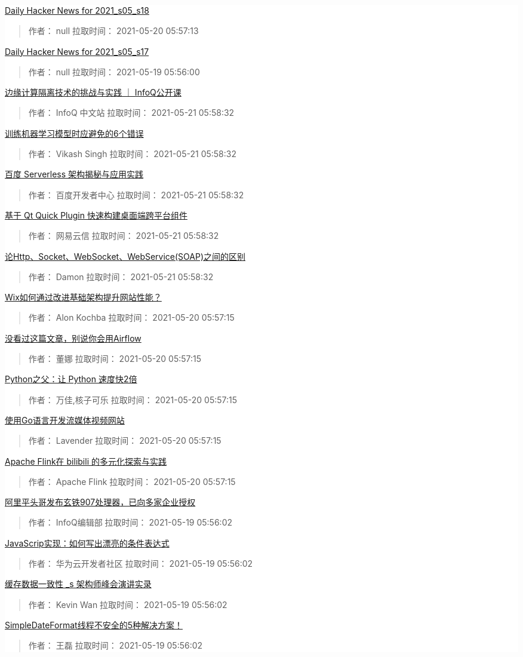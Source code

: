  [Daily Hacker News for 2021_s05_s18](https://www.daemonology.net/hn-daily/2021-05-18.html)

> 作者： null  拉取时间： 2021-05-20 05:57:13

 [Daily Hacker News for 2021_s05_s17](https://www.daemonology.net/hn-daily/2021-05-17.html)

> 作者： null  拉取时间： 2021-05-19 05:56:00

 [边缘计算隔离技术的挑战与实践 ｜ InfoQ公开课](https://www.infoq.cn/article/tWze5IO5loRj9IzxoNrI)

> 作者： InfoQ 中文站  拉取时间： 2021-05-21 05:58:32

 [训练机器学习模型时应避免的6个错误](https://www.infoq.cn/article/ATCI0BtPmZ1E9yeO97uT)

> 作者： Vikash Singh  拉取时间： 2021-05-21 05:58:32

 [百度 Serverless 架构揭秘与应用实践](https://www.infoq.cn/article/208f74d77083e06246b953941)

> 作者： 百度开发者中心  拉取时间： 2021-05-21 05:58:32

 [基于 Qt Quick Plugin 快速构建桌面端跨平台组件](https://www.infoq.cn/article/72c027ae316665f0e469a6065)

> 作者： 网易云信  拉取时间： 2021-05-21 05:58:32

 [论Http、Socket、WebSocket、WebService(SOAP)之间的区别](https://www.infoq.cn/article/da35d56eb07bf71ab55f985ee)

> 作者： Damon  拉取时间： 2021-05-21 05:58:32

 [Wix如何通过改进基础架构提升网站性能？](https://www.infoq.cn/article/ICEPcU9wraFIJhK6TmJi)

> 作者： Alon Kochba  拉取时间： 2021-05-20 05:57:15

 [没看过这篇文章，别说你会用Airflow](https://www.infoq.cn/article/Q837WBETfsaTfITHbBI9)

> 作者： 董娜  拉取时间： 2021-05-20 05:57:15

 [Python之父：让 Python 速度快2倍](https://www.infoq.cn/article/bw09RUpF3vECGIKtuXPm)

> 作者： 万佳,核子可乐  拉取时间： 2021-05-20 05:57:15

 [使用Go语言开发流媒体视频网站](https://www.infoq.cn/article/8a14983454bfaa0bf7676d44c)

> 作者： Lavender  拉取时间： 2021-05-20 05:57:15

 [Apache Flink在 bilibili 的多元化探索与实践](https://www.infoq.cn/article/09cd1b2538f11a5710c2303b4)

> 作者： Apache Flink  拉取时间： 2021-05-20 05:57:15

 [阿里平头哥发布玄铁907处理器，已向多家企业授权](https://www.infoq.cn/article/R9HRjBuGcuQLsIPWCDJb)

> 作者： InfoQ编辑部  拉取时间： 2021-05-19 05:56:02

 [JavaScrip实现：如何写出漂亮的条件表达式](https://www.infoq.cn/article/3d4fc172e5ecbed1167645b05)

> 作者： 华为云开发者社区  拉取时间： 2021-05-19 05:56:02

 [缓存数据一致性 _s 架构师峰会演讲实录](https://www.infoq.cn/article/eefed30b4ab99b0aab0ed7dd0)

> 作者： Kevin Wan  拉取时间： 2021-05-19 05:56:02

 [SimpleDateFormat线程不安全的5种解决方案！](https://www.infoq.cn/article/ea943cefcb169d3665952a0bf)

> 作者： 王磊  拉取时间： 2021-05-19 05:56:02

